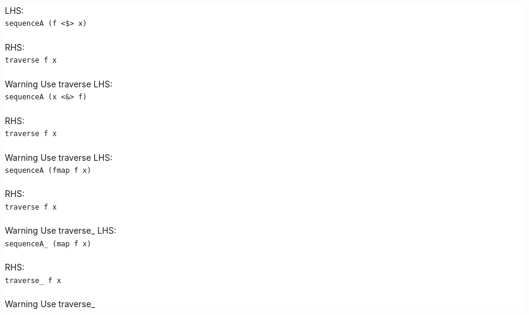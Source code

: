 <td>
LHS:
<code>
sequenceA (f <$> x)
</code>
<br>
RHS:
<code>
traverse f x
</code>
<br>
</td>
<td>Warning</td>
</tr>
<tr>
<td>Use traverse</td>
<td>
LHS:
<code>
sequenceA (x <&> f)
</code>
<br>
RHS:
<code>
traverse f x
</code>
<br>
</td>
<td>Warning</td>
</tr>
<tr>
<td>Use traverse</td>
<td>
LHS:
<code>
sequenceA (fmap f x)
</code>
<br>
RHS:
<code>
traverse f x
</code>
<br>
</td>
<td>Warning</td>
</tr>
<tr>
<td>Use traverse_</td>
<td>
LHS:
<code>
sequenceA_ (map f x)
</code>
<br>
RHS:
<code>
traverse_ f x
</code>
<br>
</td>
<td>Warning</td>
</tr>
<tr>
<td>Use traverse_</td>